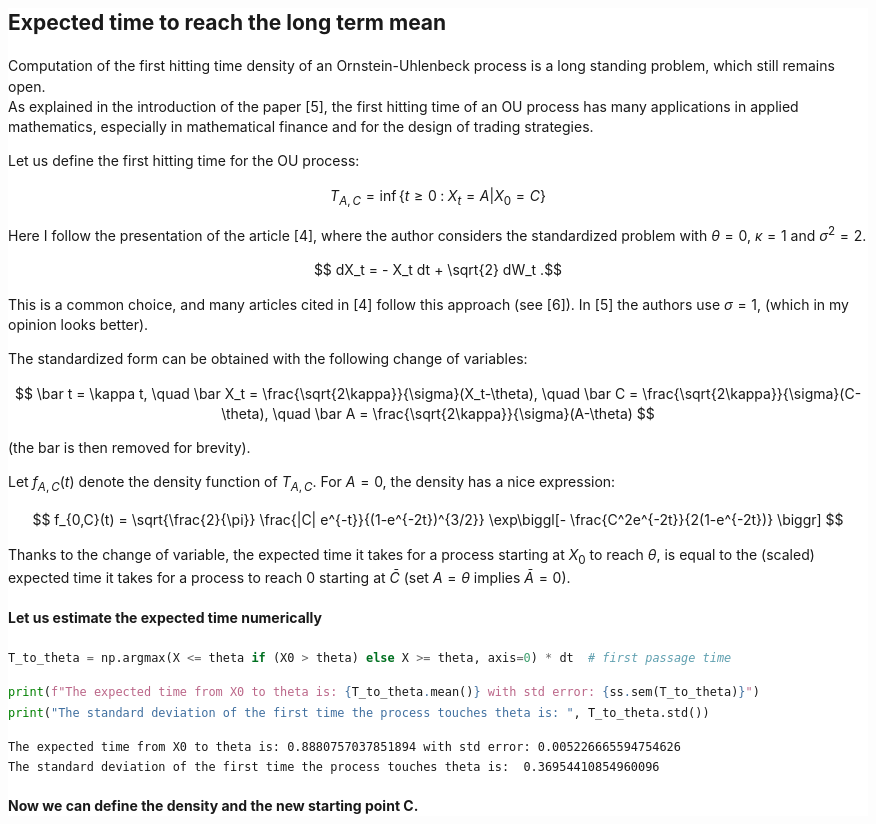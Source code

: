<a id='sec1.3'></a>
## Expected time to reach the long term mean

Computation of the first hitting time density of an Ornstein-Uhlenbeck process is a long standing problem, which still remains open.       
As explained in the introduction of the paper [5], the first hitting time of an OU process has many applications in applied mathematics, especially in mathematical finance and for the design of trading strategies.

Let us define the first hitting time for the OU process:

$$ T_{A,C} = \inf\biggl\{ t\geq 0 \;: \; X_t = A \bigg| X_0 = C   \biggr\} $$

Here I follow the presentation of the article [4], where the author considers the standardized problem with $\theta=0$, $\kappa=1$ and $\sigma^2=2$. 

$$ dX_t = - X_t dt + \sqrt{2} dW_t .$$

This is a common choice, and many articles cited in [4] follow this approach (see [6]). In [5] the authors use $\sigma=1$, (which in my opinion looks better). 

The standardized form can be obtained with the following change of variables:

$$ \bar t = \kappa t, \quad \bar X_t = \frac{\sqrt{2\kappa}}{\sigma}(X_t-\theta), \quad \bar C = \frac{\sqrt{2\kappa}}{\sigma}(C-\theta), \quad \bar A = \frac{\sqrt{2\kappa}}{\sigma}(A-\theta) $$

(the bar is then removed for brevity).    

Let $f_{A,C}(t)$ denote the density function of $T_{A,C}$. For $A=0$, the density has a nice expression:

$$ f_{0,C}(t) = \sqrt{\frac{2}{\pi}} \frac{|C| e^{-t}}{(1-e^{-2t})^{3/2}} \exp\biggl[- \frac{C^2e^{-2t}}{2(1-e^{-2t})}  \biggr] $$

Thanks to the change of variable, the expected time it takes for a process starting at $X_0$ to reach 
$\theta$, is equal to the (scaled) expected time it takes for a process to reach $0$ starting at $\bar C$ (set $A=\theta$ implies $\bar A = 0$).

#### Let us estimate the expected time numerically


```python
T_to_theta = np.argmax(X <= theta if (X0 > theta) else X >= theta, axis=0) * dt  # first passage time
```


```python
print(f"The expected time from X0 to theta is: {T_to_theta.mean()} with std error: {ss.sem(T_to_theta)}")
print("The standard deviation of the first time the process touches theta is: ", T_to_theta.std())
```

    The expected time from X0 to theta is: 0.8880757037851894 with std error: 0.005226665594754626
    The standard deviation of the first time the process touches theta is:  0.36954410854960096


#### Now we can define the density and the new starting point C.
